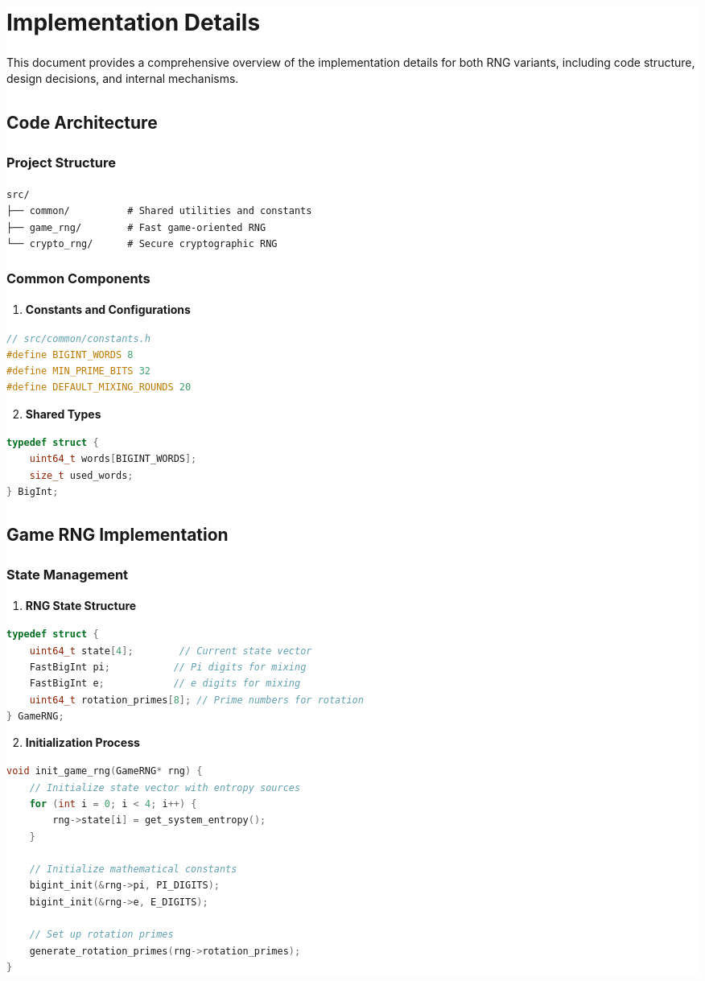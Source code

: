 # Implementation Details

This document provides a comprehensive overview of the implementation details for both RNG variants, including code structure, design decisions, and internal mechanisms.

## Code Architecture

### Project Structure
```
src/
├── common/          # Shared utilities and constants
├── game_rng/        # Fast game-oriented RNG
└── crypto_rng/      # Secure cryptographic RNG
```

### Common Components

1. **Constants and Configurations**
```c
// src/common/constants.h
#define BIGINT_WORDS 8
#define MIN_PRIME_BITS 32
#define DEFAULT_MIXING_ROUNDS 20
```

2. **Shared Types**
```c
typedef struct {
    uint64_t words[BIGINT_WORDS];
    size_t used_words;
} BigInt;
```

## Game RNG Implementation

### State Management

1. **RNG State Structure**
```c
typedef struct {
    uint64_t state[4];        // Current state vector
    FastBigInt pi;           // Pi digits for mixing
    FastBigInt e;            // e digits for mixing
    uint64_t rotation_primes[8]; // Prime numbers for rotation
} GameRNG;
```

2. **Initialization Process**
```c
void init_game_rng(GameRNG* rng) {
    // Initialize state vector with entropy sources
    for (int i = 0; i < 4; i++) {
        rng->state[i] = get_system_entropy();
    }
    
    // Initialize mathematical constants
    bigint_init(&rng->pi, PI_DIGITS);
    bigint_init(&rng->e, E_DIGITS);
    
    // Set up rotation primes
    generate_rotation_primes(rng->rotation_primes);
}
```

